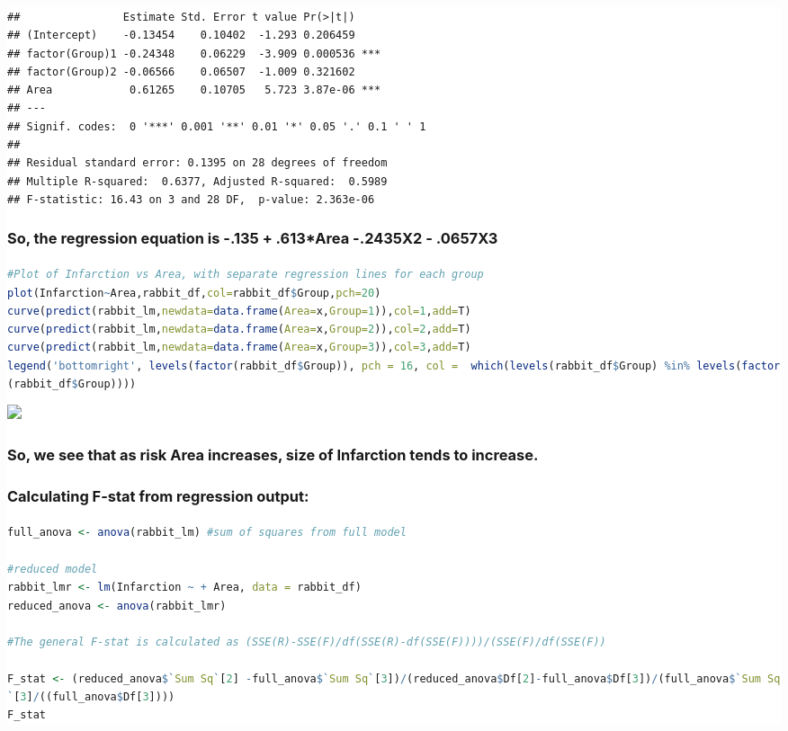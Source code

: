     ##                Estimate Std. Error t value Pr(>|t|)    
    ## (Intercept)    -0.13454    0.10402  -1.293 0.206459    
    ## factor(Group)1 -0.24348    0.06229  -3.909 0.000536 ***
    ## factor(Group)2 -0.06566    0.06507  -1.009 0.321602    
    ## Area            0.61265    0.10705   5.723 3.87e-06 ***
    ## ---
    ## Signif. codes:  0 '***' 0.001 '**' 0.01 '*' 0.05 '.' 0.1 ' ' 1
    ## 
    ## Residual standard error: 0.1395 on 28 degrees of freedom
    ## Multiple R-squared:  0.6377, Adjusted R-squared:  0.5989 
    ## F-statistic: 16.43 on 3 and 28 DF,  p-value: 2.363e-06

### So, the regression equation is -.135 + .613\*Area -.2435X2 - .0657X3

``` r
#Plot of Infarction vs Area, with separate regression lines for each group
plot(Infarction~Area,rabbit_df,col=rabbit_df$Group,pch=20)
curve(predict(rabbit_lm,newdata=data.frame(Area=x,Group=1)),col=1,add=T)
curve(predict(rabbit_lm,newdata=data.frame(Area=x,Group=2)),col=2,add=T)
curve(predict(rabbit_lm,newdata=data.frame(Area=x,Group=3)),col=3,add=T)
legend('bottomright', levels(factor(rabbit_df$Group)), pch = 16, col =  which(levels(rabbit_df$Group) %in% levels(factor(rabbit_df$Group))))
```

![](PSU_MLR_files/figure-markdown_github-ascii_identifiers/unnamed-chunk-14-1.png)

### So, we see that as risk Area increases, size of Infarction tends to increase.

### Calculating F-stat from regression output:

``` r
full_anova <- anova(rabbit_lm) #sum of squares from full model

#reduced model
rabbit_lmr <- lm(Infarction ~ + Area, data = rabbit_df)
reduced_anova <- anova(rabbit_lmr)

#The general F-stat is calculated as (SSE(R)-SSE(F)/df(SSE(R)-df(SSE(F))))/(SSE(F)/df(SSE(F))

F_stat <- (reduced_anova$`Sum Sq`[2] -full_anova$`Sum Sq`[3])/(reduced_anova$Df[2]-full_anova$Df[3])/(full_anova$`Sum Sq`[3]/((full_anova$Df[3])))
F_stat
```
